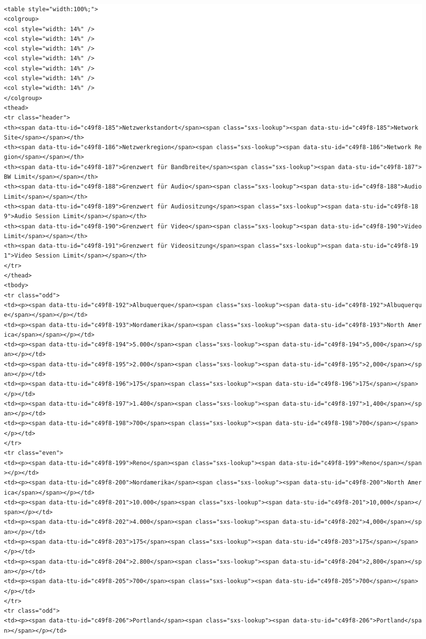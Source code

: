     <table style="width:100%;">
    <colgroup>
    <col style="width: 14%" />
    <col style="width: 14%" />
    <col style="width: 14%" />
    <col style="width: 14%" />
    <col style="width: 14%" />
    <col style="width: 14%" />
    <col style="width: 14%" />
    </colgroup>
    <thead>
    <tr class="header">
    <th><span data-ttu-id="c49f8-185">Netzwerkstandort</span><span class="sxs-lookup"><span data-stu-id="c49f8-185">Network Site</span></span></th>
    <th><span data-ttu-id="c49f8-186">Netzwerkregion</span><span class="sxs-lookup"><span data-stu-id="c49f8-186">Network Region</span></span></th>
    <th><span data-ttu-id="c49f8-187">Grenzwert für Bandbreite</span><span class="sxs-lookup"><span data-stu-id="c49f8-187">BW Limit</span></span></th>
    <th><span data-ttu-id="c49f8-188">Grenzwert für Audio</span><span class="sxs-lookup"><span data-stu-id="c49f8-188">Audio Limit</span></span></th>
    <th><span data-ttu-id="c49f8-189">Grenzwert für Audiositzung</span><span class="sxs-lookup"><span data-stu-id="c49f8-189">Audio Session Limit</span></span></th>
    <th><span data-ttu-id="c49f8-190">Grenzwert für Video</span><span class="sxs-lookup"><span data-stu-id="c49f8-190">Video Limit</span></span></th>
    <th><span data-ttu-id="c49f8-191">Grenzwert für Videositzung</span><span class="sxs-lookup"><span data-stu-id="c49f8-191">Video Session Limit</span></span></th>
    </tr>
    </thead>
    <tbody>
    <tr class="odd">
    <td><p><span data-ttu-id="c49f8-192">Albuquerque</span><span class="sxs-lookup"><span data-stu-id="c49f8-192">Albuquerque</span></span></p></td>
    <td><p><span data-ttu-id="c49f8-193">Nordamerika</span><span class="sxs-lookup"><span data-stu-id="c49f8-193">North America</span></span></p></td>
    <td><p><span data-ttu-id="c49f8-194">5.000</span><span class="sxs-lookup"><span data-stu-id="c49f8-194">5,000</span></span></p></td>
    <td><p><span data-ttu-id="c49f8-195">2.000</span><span class="sxs-lookup"><span data-stu-id="c49f8-195">2,000</span></span></p></td>
    <td><p><span data-ttu-id="c49f8-196">175</span><span class="sxs-lookup"><span data-stu-id="c49f8-196">175</span></span></p></td>
    <td><p><span data-ttu-id="c49f8-197">1.400</span><span class="sxs-lookup"><span data-stu-id="c49f8-197">1,400</span></span></p></td>
    <td><p><span data-ttu-id="c49f8-198">700</span><span class="sxs-lookup"><span data-stu-id="c49f8-198">700</span></span></p></td>
    </tr>
    <tr class="even">
    <td><p><span data-ttu-id="c49f8-199">Reno</span><span class="sxs-lookup"><span data-stu-id="c49f8-199">Reno</span></span></p></td>
    <td><p><span data-ttu-id="c49f8-200">Nordamerika</span><span class="sxs-lookup"><span data-stu-id="c49f8-200">North America</span></span></p></td>
    <td><p><span data-ttu-id="c49f8-201">10.000</span><span class="sxs-lookup"><span data-stu-id="c49f8-201">10,000</span></span></p></td>
    <td><p><span data-ttu-id="c49f8-202">4.000</span><span class="sxs-lookup"><span data-stu-id="c49f8-202">4,000</span></span></p></td>
    <td><p><span data-ttu-id="c49f8-203">175</span><span class="sxs-lookup"><span data-stu-id="c49f8-203">175</span></span></p></td>
    <td><p><span data-ttu-id="c49f8-204">2.800</span><span class="sxs-lookup"><span data-stu-id="c49f8-204">2,800</span></span></p></td>
    <td><p><span data-ttu-id="c49f8-205">700</span><span class="sxs-lookup"><span data-stu-id="c49f8-205">700</span></span></p></td>
    </tr>
    <tr class="odd">
    <td><p><span data-ttu-id="c49f8-206">Portland</span><span class="sxs-lookup"><span data-stu-id="c49f8-206">Portland</span></span></p></td>